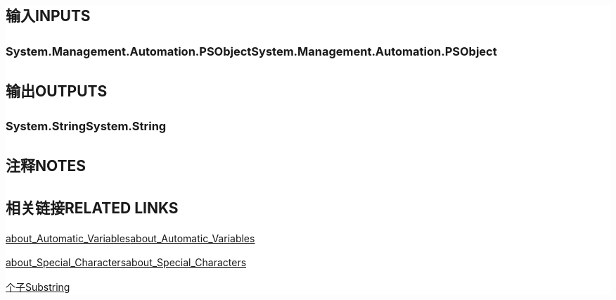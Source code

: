 ## <span data-ttu-id="675a2-176">输入</span><span class="sxs-lookup"><span data-stu-id="675a2-176">INPUTS</span></span>

### <span data-ttu-id="675a2-177">System.Management.Automation.PSObject</span><span class="sxs-lookup"><span data-stu-id="675a2-177">System.Management.Automation.PSObject</span></span>

## <span data-ttu-id="675a2-178">输出</span><span class="sxs-lookup"><span data-stu-id="675a2-178">OUTPUTS</span></span>

### <span data-ttu-id="675a2-179">System.String</span><span class="sxs-lookup"><span data-stu-id="675a2-179">System.String</span></span>

## <span data-ttu-id="675a2-180">注释</span><span class="sxs-lookup"><span data-stu-id="675a2-180">NOTES</span></span>

## <span data-ttu-id="675a2-181">相关链接</span><span class="sxs-lookup"><span data-stu-id="675a2-181">RELATED LINKS</span></span>

[<span data-ttu-id="675a2-182">about_Automatic_Variables</span><span class="sxs-lookup"><span data-stu-id="675a2-182">about_Automatic_Variables</span></span>](../microsoft.powershell.core/about/about_automatic_variables.md)

[<span data-ttu-id="675a2-183">about_Special_Characters</span><span class="sxs-lookup"><span data-stu-id="675a2-183">about_Special_Characters</span></span>](..//microsoft.powershell.core/about/about_special_characters.md)

[<span data-ttu-id="675a2-184">个子</span><span class="sxs-lookup"><span data-stu-id="675a2-184">Substring</span></span>](/dotnet/api/system.string.substring)

